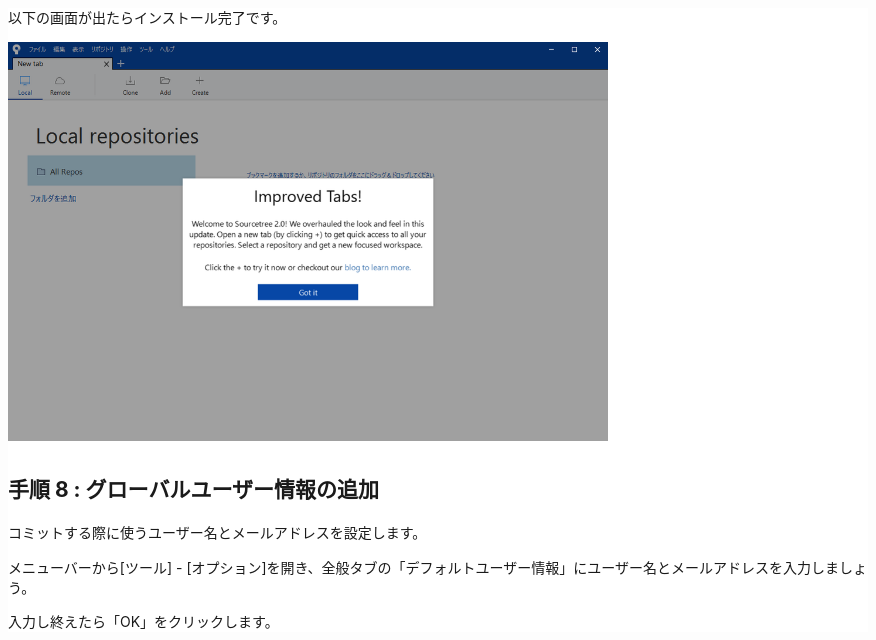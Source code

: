 
以下の画面が出たらインストール完了です。

<img src="./image/InstallCompleted.png" width="600">

## 手順 8 : グローバルユーザー情報の追加

コミットする際に使うユーザー名とメールアドレスを設定します。

メニューバーから[ツール] - [オプション]を開き、全般タブの「デフォルトユーザー情報」にユーザー名とメールアドレスを入力しましょう。

入力し終えたら「OK」をクリックします。
